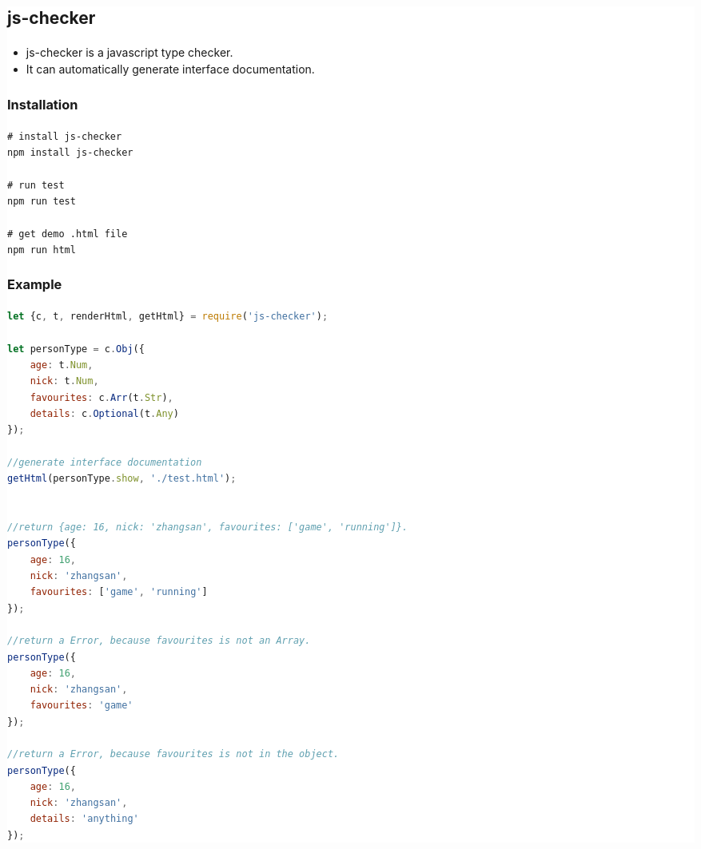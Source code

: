 ## js-checker

- js-checker is a javascript type checker.
- It can automatically generate interface documentation.


### Installation

```
# install js-checker
npm install js-checker
 
# run test
npm run test

# get demo .html file
npm run html
```

### Example

```javascript
let {c, t, renderHtml, getHtml} = require('js-checker');

let personType = c.Obj({
    age: t.Num,
    nick: t.Num,
    favourites: c.Arr(t.Str),
    details: c.Optional(t.Any)
});

//generate interface documentation
getHtml(personType.show, './test.html');


//return {age: 16, nick: 'zhangsan', favourites: ['game', 'running']}.
personType({
    age: 16,
    nick: 'zhangsan',
    favourites: ['game', 'running']
});

//return a Error, because favourites is not an Array.
personType({
    age: 16,
    nick: 'zhangsan',
    favourites: 'game'
});

//return a Error, because favourites is not in the object.
personType({
    age: 16,
    nick: 'zhangsan',
    details: 'anything'
});


```
